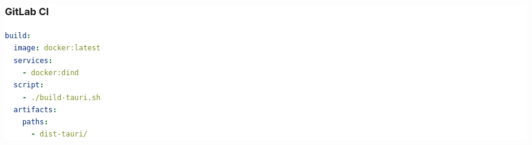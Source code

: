 ### GitLab CI
```yaml
build:
  image: docker:latest
  services:
    - docker:dind
  script:
    - ./build-tauri.sh
  artifacts:
    paths:
      - dist-tauri/
```
